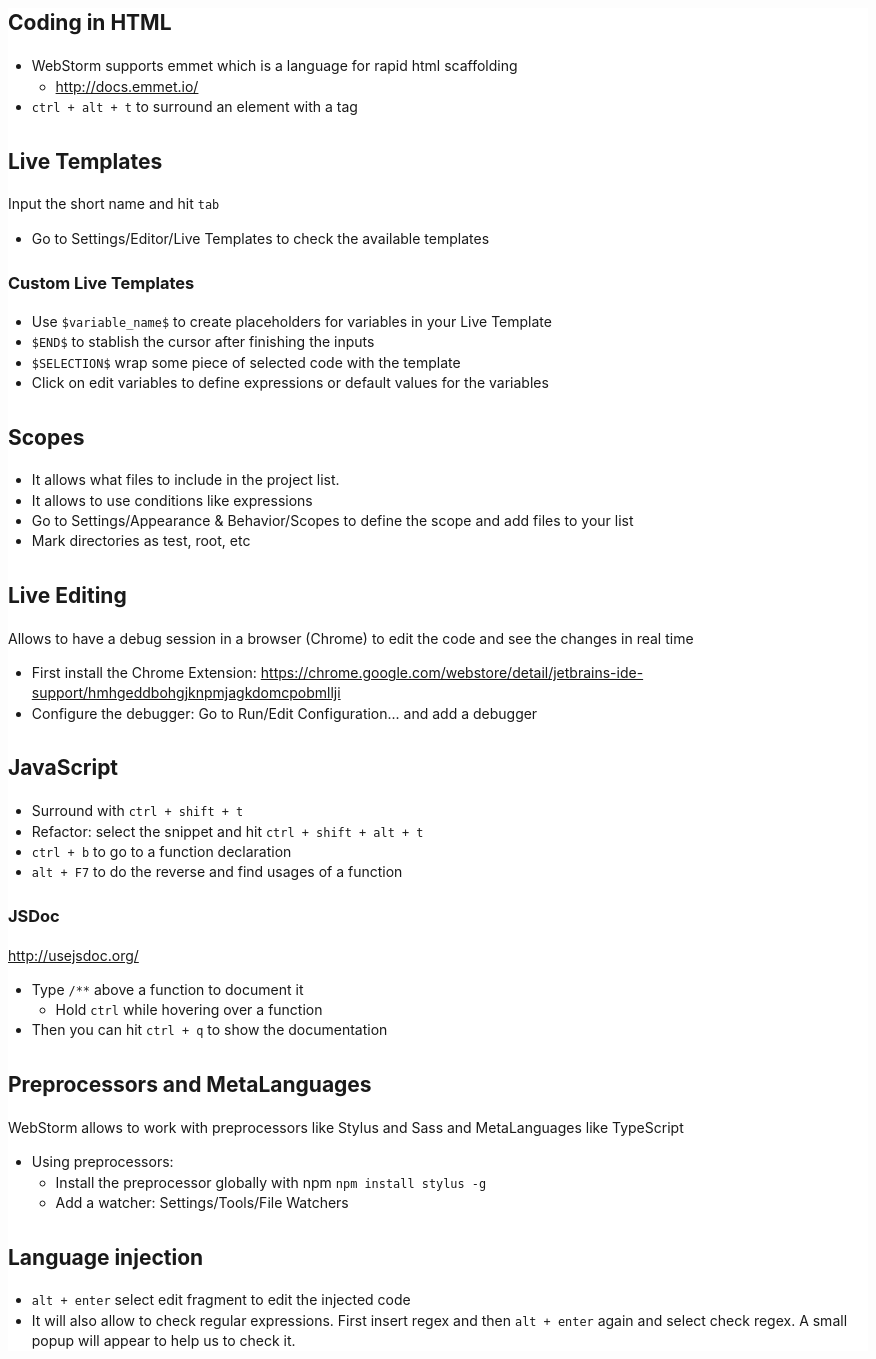 ## Coding in HTML
- WebStorm supports emmet which is a language for rapid html scaffolding
    - http://docs.emmet.io/
- `ctrl + alt + t` to surround an element with a tag

## Live Templates
Input the short name and hit `tab`
- Go to Settings/Editor/Live Templates to check the available templates
### Custom Live Templates
- Use `$variable_name$` to create placeholders for variables in your Live Template
- `$END$` to stablish the cursor after finishing the inputs
- `$SELECTION$` wrap some piece of selected code with the template
- Click on edit variables to define expressions or default values for the variables

## Scopes
- It allows what files to include in the project list.
- It allows to use conditions like expressions
- Go to Settings/Appearance & Behavior/Scopes to define the scope and add files to your list
- Mark directories as test, root, etc

## Live Editing
Allows to have a debug session in a browser (Chrome) to edit the code and see the changes in real time
- First install the Chrome Extension: https://chrome.google.com/webstore/detail/jetbrains-ide-support/hmhgeddbohgjknpmjagkdomcpobmllji
- Configure the debugger: Go to Run/Edit Configuration... and add a debugger

## JavaScript
- Surround with `ctrl + shift + t`
- Refactor: select the snippet and hit `ctrl + shift + alt + t`
- `ctrl + b` to go to a function declaration
- `alt + F7` to do the reverse and find usages of a function

### JSDoc
http://usejsdoc.org/
- Type `/**` above a function to document it
    - Hold `ctrl` while hovering over a function
- Then you can hit `ctrl + q` to show the documentation

## Preprocessors and MetaLanguages
WebStorm allows to work with preprocessors like Stylus and Sass and MetaLanguages like TypeScript
- Using preprocessors:
    - Install the preprocessor globally with npm `npm install stylus -g`
    - Add a watcher: Settings/Tools/File Watchers


## Language injection
- `alt + enter` select edit fragment to edit the injected code
- It will also allow to check regular expressions. First insert regex and then `alt + enter` again and select check regex. A small popup will appear to help us to check it.
